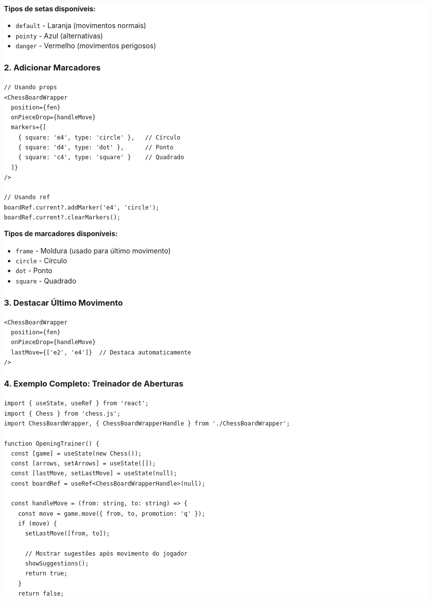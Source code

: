 ```tsx
```

**Tipos de setas disponíveis:**
- `default` - Laranja (movimentos normais)
- `pointy` - Azul (alternativas)
- `danger` - Vermelho (movimentos perigosos)

### 2. Adicionar Marcadores

```tsx
// Usando props
<ChessBoardWrapper
  position={fen}
  onPieceDrop={handleMove}
  markers={[
    { square: 'e4', type: 'circle' },   // Círculo
    { square: 'd4', type: 'dot' },      // Ponto
    { square: 'c4', type: 'square' }    // Quadrado
  ]}
/>

// Usando ref
boardRef.current?.addMarker('e4', 'circle');
boardRef.current?.clearMarkers();
```

**Tipos de marcadores disponíveis:**
- `frame` - Moldura (usado para último movimento)
- `circle` - Círculo
- `dot` - Ponto
- `square` - Quadrado

### 3. Destacar Último Movimento

```tsx
<ChessBoardWrapper
  position={fen}
  onPieceDrop={handleMove}
  lastMove={['e2', 'e4']}  // Destaca automaticamente
/>
```

### 4. Exemplo Completo: Treinador de Aberturas

```tsx
import { useState, useRef } from 'react';
import { Chess } from 'chess.js';
import ChessBoardWrapper, { ChessBoardWrapperHandle } from './ChessBoardWrapper';

function OpeningTrainer() {
  const [game] = useState(new Chess());
  const [arrows, setArrows] = useState([]);
  const [lastMove, setLastMove] = useState(null);
  const boardRef = useRef<ChessBoardWrapperHandle>(null);

  const handleMove = (from: string, to: string) => {
    const move = game.move({ from, to, promotion: 'q' });
    if (move) {
      setLastMove([from, to]);

      // Mostrar sugestões após movimento do jogador
      showSuggestions();
      return true;
    }
    return false;
```